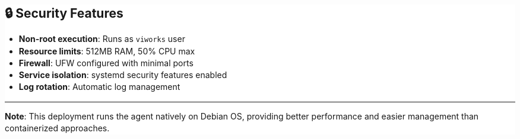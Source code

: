 ## **🔒 Security Features**

- **Non-root execution**: Runs as `viworks` user
- **Resource limits**: 512MB RAM, 50% CPU max
- **Firewall**: UFW configured with minimal ports
- **Service isolation**: systemd security features enabled
- **Log rotation**: Automatic log management

---

**Note**: This deployment runs the agent natively on Debian OS, providing better performance and easier management than containerized approaches.
